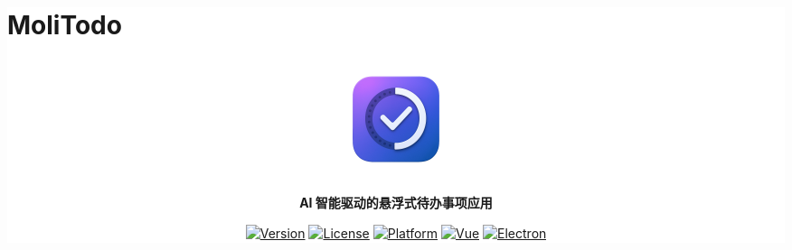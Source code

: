 # MoliTodo

<div align="center">
  <img src="resources/icon-3.png" alt="MoliTodo Logo" width="128" height="128">
  
  **AI 智能驱动的悬浮式待办事项应用**
  
  [![Version](https://img.shields.io/badge/version-1.1.0-blue.svg)](package.json)
  [![License](https://img.shields.io/badge/license-MIT-green.svg)](LICENSE)
  [![Platform](https://img.shields.io/badge/platform-macOS%20%7C%20Windows-lightgrey.svg)](#支持平台)
  [![Vue](https://img.shields.io/badge/Vue-3.x-4FC08D.svg)](https://vuejs.org/)
  [![Electron](https://img.shields.io/badge/Electron-28.x-47848F.svg)](https://electronjs.org/)
</div>
